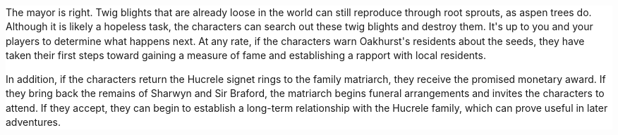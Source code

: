 The mayor is right. Twig blights that are already loose in the world can still reproduce through root sprouts, as aspen trees do. Although it is likely a hopeless task, the characters can search out these twig blights and destroy them. It's up to you and your players to determine what happens next. At any rate, if the characters warn Oakhurst's residents about the seeds, they have taken their first steps toward gaining a measure of fame and establishing a rapport with local residents.

In addition, if the characters return the Hucrele signet rings to the family matriarch, they receive the promised monetary award. If they bring back the remains of Sharwyn and Sir Braford, the matriarch begins funeral arrangements and invites the characters to attend. If they accept, they can begin to establish a long-term relationship with the Hucrele family, which can prove useful in later adventures.